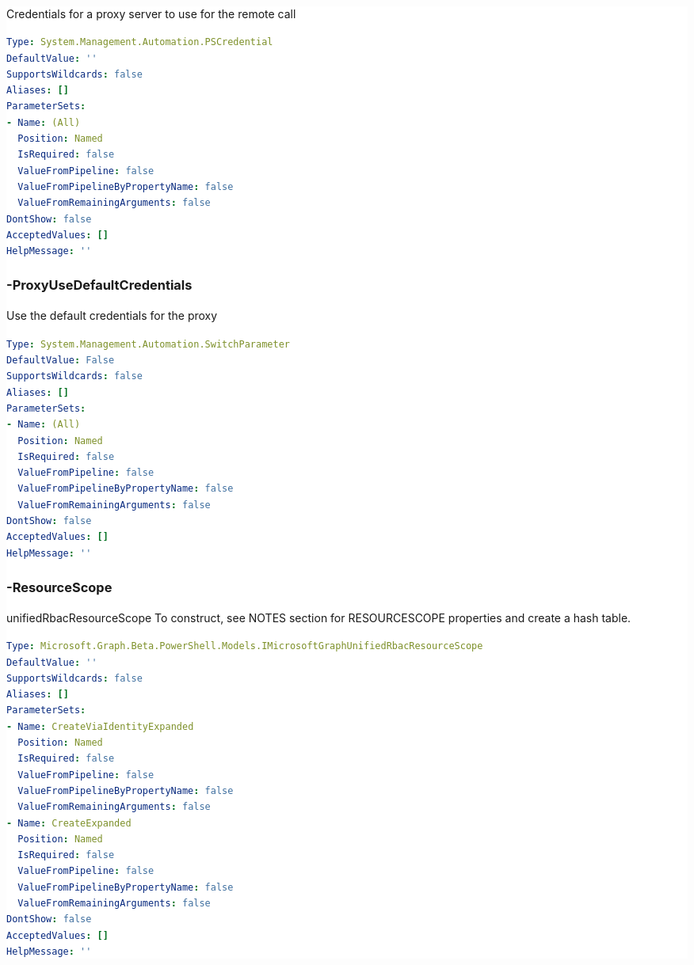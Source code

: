 Credentials for a proxy server to use for the remote call

```yaml
Type: System.Management.Automation.PSCredential
DefaultValue: ''
SupportsWildcards: false
Aliases: []
ParameterSets:
- Name: (All)
  Position: Named
  IsRequired: false
  ValueFromPipeline: false
  ValueFromPipelineByPropertyName: false
  ValueFromRemainingArguments: false
DontShow: false
AcceptedValues: []
HelpMessage: ''
```

### -ProxyUseDefaultCredentials

Use the default credentials for the proxy

```yaml
Type: System.Management.Automation.SwitchParameter
DefaultValue: False
SupportsWildcards: false
Aliases: []
ParameterSets:
- Name: (All)
  Position: Named
  IsRequired: false
  ValueFromPipeline: false
  ValueFromPipelineByPropertyName: false
  ValueFromRemainingArguments: false
DontShow: false
AcceptedValues: []
HelpMessage: ''
```

### -ResourceScope

unifiedRbacResourceScope
To construct, see NOTES section for RESOURCESCOPE properties and create a hash table.

```yaml
Type: Microsoft.Graph.Beta.PowerShell.Models.IMicrosoftGraphUnifiedRbacResourceScope
DefaultValue: ''
SupportsWildcards: false
Aliases: []
ParameterSets:
- Name: CreateViaIdentityExpanded
  Position: Named
  IsRequired: false
  ValueFromPipeline: false
  ValueFromPipelineByPropertyName: false
  ValueFromRemainingArguments: false
- Name: CreateExpanded
  Position: Named
  IsRequired: false
  ValueFromPipeline: false
  ValueFromPipelineByPropertyName: false
  ValueFromRemainingArguments: false
DontShow: false
AcceptedValues: []
HelpMessage: ''
```